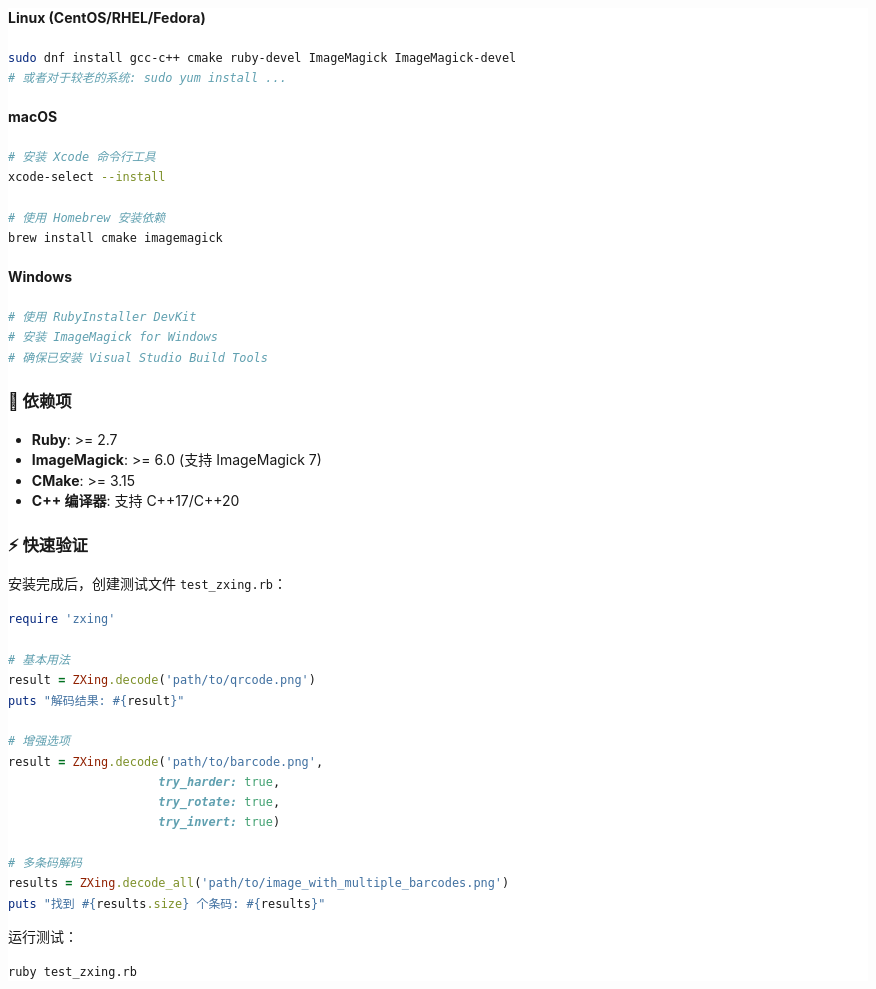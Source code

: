 #### Linux (CentOS/RHEL/Fedora)
```bash
sudo dnf install gcc-c++ cmake ruby-devel ImageMagick ImageMagick-devel
# 或者对于较老的系统: sudo yum install ...
```

#### macOS
```bash
# 安装 Xcode 命令行工具
xcode-select --install

# 使用 Homebrew 安装依赖
brew install cmake imagemagick
```

#### Windows
```bash
# 使用 RubyInstaller DevKit
# 安装 ImageMagick for Windows
# 确保已安装 Visual Studio Build Tools
```

### 🔧 依赖项

- **Ruby**: >= 2.7
- **ImageMagick**: >= 6.0 (支持 ImageMagick 7)
- **CMake**: >= 3.15
- **C++ 编译器**: 支持 C++17/C++20

### ⚡ 快速验证

安装完成后，创建测试文件 `test_zxing.rb`：

```ruby
require 'zxing'

# 基本用法
result = ZXing.decode('path/to/qrcode.png')
puts "解码结果: #{result}"

# 增强选项
result = ZXing.decode('path/to/barcode.png', 
                     try_harder: true, 
                     try_rotate: true, 
                     try_invert: true)

# 多条码解码
results = ZXing.decode_all('path/to/image_with_multiple_barcodes.png')
puts "找到 #{results.size} 个条码: #{results}"
```

运行测试：
```bash
ruby test_zxing.rb
```
